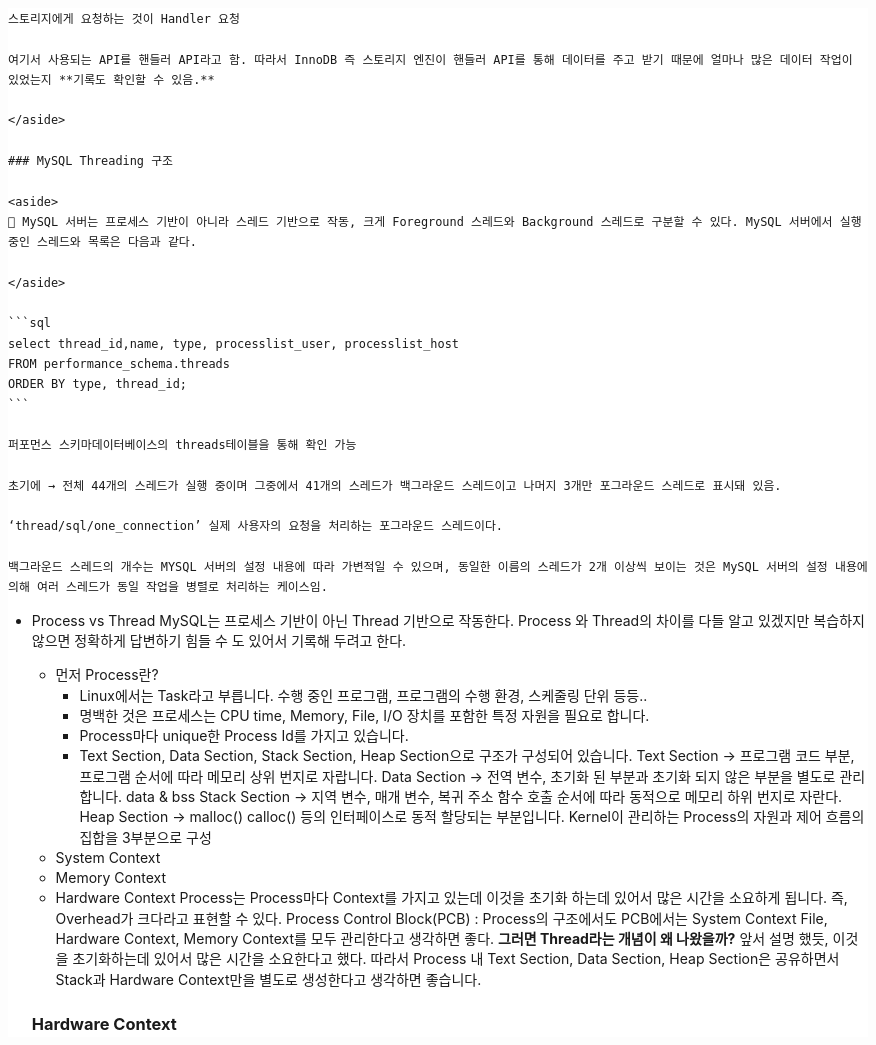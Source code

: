     스토리지에게 요청하는 것이 Handler 요청
    
    여기서 사용되는 API를 핸들러 API라고 함. 따라서 InnoDB 즉 스토리지 엔진이 핸들러 API를 통해 데이터를 주고 받기 때문에 얼마나 많은 데이터 작업이 있었는지 **기록도 확인할 수 있음.**
    
    </aside>
    
    ### MySQL Threading 구조
    
    <aside>
    📝 MySQL 서버는 프로세스 기반이 아니라 스레드 기반으로 작동, 크게 Foreground 스레드와 Background 스레드로 구분할 수 있다. MySQL 서버에서 실행 중인 스레드와 목록은 다음과 같다.
    
    </aside>
    
    ```sql
    select thread_id,name, type, processlist_user, processlist_host
    FROM performance_schema.threads
    ORDER BY type, thread_id;
    ```
    
    퍼포먼스 스키마데이터베이스의 threads테이블을 통해 확인 가능
    
    초기에 → 전체 44개의 스레드가 실행 중이며 그중에서 41개의 스레드가 백그라운드 스레드이고 나머지 3개만 포그라운드 스레드로 표시돼 있음.
    
    ‘thread/sql/one_connection’ 실제 사용자의 요청을 처리하는 포그라운드 스레드이다.
    
    백그라운드 스레드의 개수는 MYSQL 서버의 설정 내용에 따라 가변적일 수 있으며, 동일한 이름의 스레드가 2개 이상씩 보이는 것은 MySQL 서버의 설정 내용에 의해 여러 스레드가 동일 작업을 병렬로 처리하는 케이스임.

- Process vs Thread
  MySQL는 프로세스 기반이 아닌 Thread 기반으로 작동한다.
  Process 와 Thread의 차이를 다들 알고 있겠지만 복습하지 않으면 정확하게 답변하기 힘들 수 도 있어서
  기록해 두려고 한다.

  - 먼저 Process란?
    - Linux에서는 Task라고 부릅니다. 수행 중인 프로그램, 프로그램의 수행 환경, 스케줄링 단위 등등..
    - 명백한 것은 프로세스는 CPU time, Memory, File, I/O 장치를 포함한 특정 자원을 필요로 합니다.
    - Process마다 unique한 Process Id를 가지고 있습니다.
    - Text Section, Data Section, Stack Section, Heap Section으로 구조가 구성되어 있습니다.
      Text Section -> 프로그램 코드 부분, 프로그램 순서에 따라 메모리 상위 번지로 자랍니다.
      Data Section -> 전역 변수, 초기화 된 부분과 초기화 되지 않은 부분을 별도로 관리합니다. data & bss
      Stack Section -> 지역 변수, 매개 변수, 복귀 주소 함수 호출 순서에 따라 동적으로 메모리 하위 번지로 자란다.
      Heap Section -> malloc() calloc() 등의 인터페이스로 동적 할당되는 부분입니다.
      Kernel이 관리하는 Process의 자원과 제어 흐름의 집합을 3부분으로 구성
  - System Context
  - Memory Context
  - Hardware Context
    Process는 Process마다 Context를 가지고 있는데 이것을 초기화 하는데 있어서 많은 시간을 소요하게 됩니다. 즉, Overhead가 크다라고 표현할 수 있다.
    Process Control Block(PCB) : Process의 구조에서도 PCB에서는 System Context File, Hardware Context, Memory Context를 모두 관리한다고 생각하면 좋다.
    **그러면 Thread라는 개념이 왜 나왔을까?**
    앞서 설명 했듯, 이것을 초기화하는데 있어서 많은 시간을 소요한다고 했다. 따라서 Process 내 Text Section, Data Section, Heap Section은 공유하면서 Stack과 Hardware Context만을 별도로 생성한다고 생각하면 좋습니다.

  ### Hardware Context
